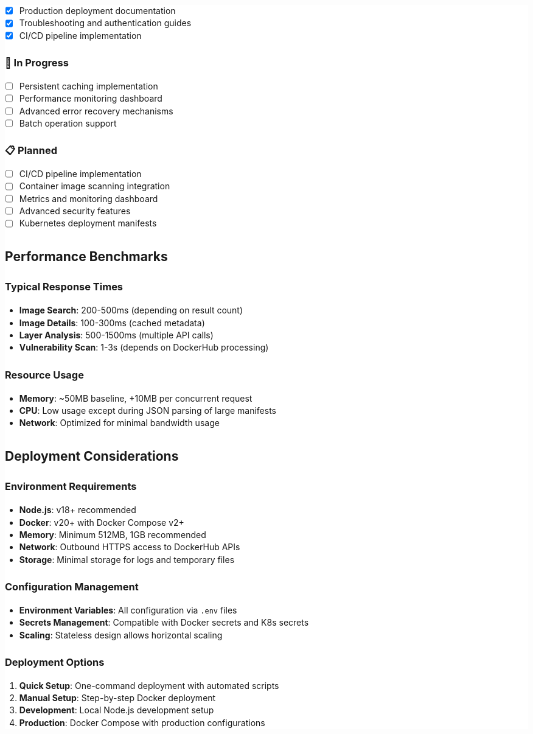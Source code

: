 - [x] Production deployment documentation
- [x] Troubleshooting and authentication guides
- [x] CI/CD pipeline implementation

### 🚧 In Progress
- [ ] Persistent caching implementation
- [ ] Performance monitoring dashboard
- [ ] Advanced error recovery mechanisms
- [ ] Batch operation support

### 📋 Planned
- [ ] CI/CD pipeline implementation
- [ ] Container image scanning integration
- [ ] Metrics and monitoring dashboard
- [ ] Advanced security features
- [ ] Kubernetes deployment manifests

## Performance Benchmarks

### Typical Response Times
- **Image Search**: 200-500ms (depending on result count)
- **Image Details**: 100-300ms (cached metadata)
- **Layer Analysis**: 500-1500ms (multiple API calls)
- **Vulnerability Scan**: 1-3s (depends on DockerHub processing)

### Resource Usage
- **Memory**: ~50MB baseline, +10MB per concurrent request
- **CPU**: Low usage except during JSON parsing of large manifests
- **Network**: Optimized for minimal bandwidth usage

## Deployment Considerations

### Environment Requirements
- **Node.js**: v18+ recommended
- **Docker**: v20+ with Docker Compose v2+
- **Memory**: Minimum 512MB, 1GB recommended
- **Network**: Outbound HTTPS access to DockerHub APIs
- **Storage**: Minimal storage for logs and temporary files

### Configuration Management
- **Environment Variables**: All configuration via `.env` files
- **Secrets Management**: Compatible with Docker secrets and K8s secrets
- **Scaling**: Stateless design allows horizontal scaling

### Deployment Options
1. **Quick Setup**: One-command deployment with automated scripts
2. **Manual Setup**: Step-by-step Docker deployment
3. **Development**: Local Node.js development setup
4. **Production**: Docker Compose with production configurations
